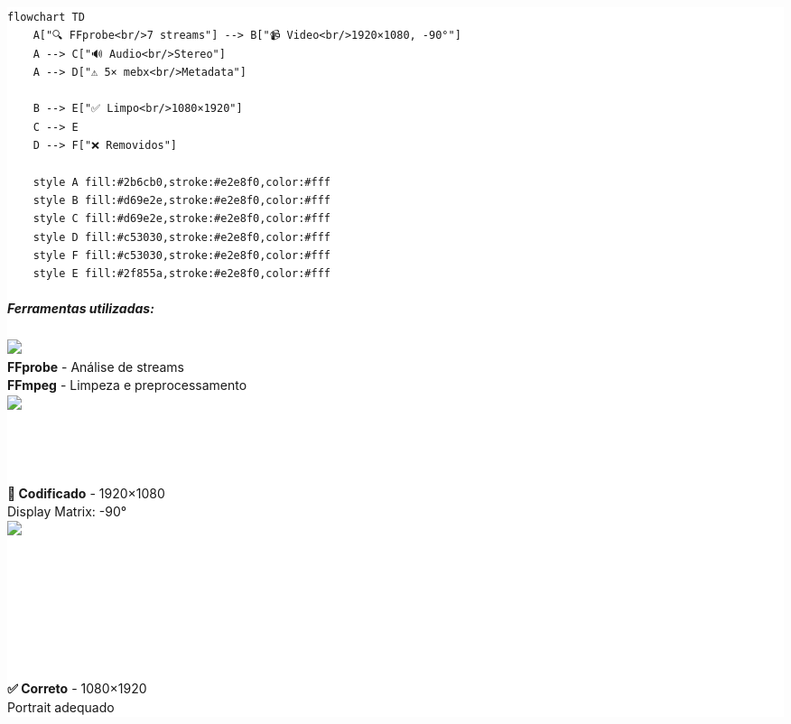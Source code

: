 </div>

<div class="hidden dark:block">

```mermaid {theme: 'dark'}
flowchart TD
    A["🔍 FFprobe<br/>7 streams"] --> B["📹 Video<br/>1920×1080, -90°"]
    A --> C["🔊 Audio<br/>Stereo"]
    A --> D["⚠️ 5× mebx<br/>Metadata"]
    
    B --> E["✅ Limpo<br/>1080×1920"]
    C --> E
    D --> F["❌ Removidos"]
    
    style A fill:#2b6cb0,stroke:#e2e8f0,color:#fff
    style B fill:#d69e2e,stroke:#e2e8f0,color:#fff
    style C fill:#d69e2e,stroke:#e2e8f0,color:#fff
    style D fill:#c53030,stroke:#e2e8f0,color:#fff
    style F fill:#c53030,stroke:#e2e8f0,color:#fff
    style E fill:#2f855a,stroke:#e2e8f0,color:#fff
```

</div>

<div class="mt-8">

##### Ferramentas utilizadas:
<div class="flex items-start gap-3 text-sm">
<img src="/ffmpeg-logo.svg" class="w-12 h-12" />
<div class="text-sm">
<div class="mb-1"><strong>FFprobe</strong> - Análise de streams</div>
<div><strong>FFmpeg</strong> - Limpeza e preprocessamento</div>
</div>
</div>
</div>
</div>

<div>

  <div class="flex items-center gap-4 mb-4">
  <div class="bg-gray-100 dark:bg-gray-800 p-2 rounded" style="width: 176px; height: 99px;">
  <img src="/cats_video_rotated.jpg" class="w-full h-full object-cover" />
  </div>
  <div class="text-xs">
  <strong>🎥 Codificado</strong> - 1920×1080<br/>
  <span class="text-red-600">Display Matrix: -90°</span>
  </div>
  </div>

  <div class="flex items-center gap-4 mb-4">
  <div class="bg-gray-100 dark:bg-gray-800 p-2 rounded" style="width: 99px; height: 176px;">
  <img src="/cats_video.jpg" class="w-full h-full object-cover" />
  </div>
  <div class="text-xs">
  <strong>✅ Correto</strong> - 1080×1920<br/>
  <span class="text-green-600">Portrait adequado</span>
  </div>
  </div>
